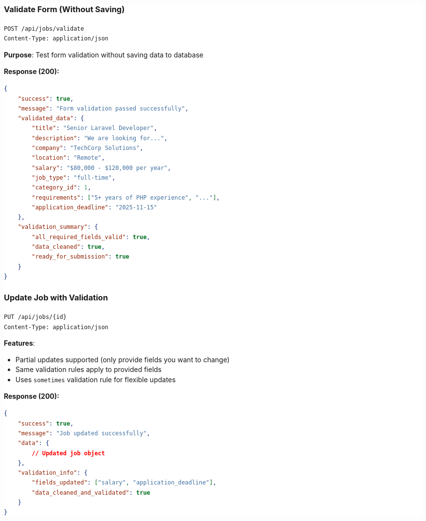 ### Validate Form (Without Saving)

```http
POST /api/jobs/validate
Content-Type: application/json
```

**Purpose**: Test form validation without saving data to database

**Response (200):**

```json
{
    "success": true,
    "message": "Form validation passed successfully",
    "validated_data": {
        "title": "Senior Laravel Developer",
        "description": "We are looking for...",
        "company": "TechCorp Solutions",
        "location": "Remote",
        "salary": "$80,000 - $120,000 per year",
        "job_type": "full-time",
        "category_id": 1,
        "requirements": ["5+ years of PHP experience", "..."],
        "application_deadline": "2025-11-15"
    },
    "validation_summary": {
        "all_required_fields_valid": true,
        "data_cleaned": true,
        "ready_for_submission": true
    }
}
```

### Update Job with Validation

```http
PUT /api/jobs/{id}
Content-Type: application/json
```

**Features**:

-   Partial updates supported (only provide fields you want to change)
-   Same validation rules apply to provided fields
-   Uses `sometimes` validation rule for flexible updates

**Response (200):**

```json
{
    "success": true,
    "message": "Job updated successfully",
    "data": {
        // Updated job object
    },
    "validation_info": {
        "fields_updated": ["salary", "application_deadline"],
        "data_cleaned_and_validated": true
    }
}
```
